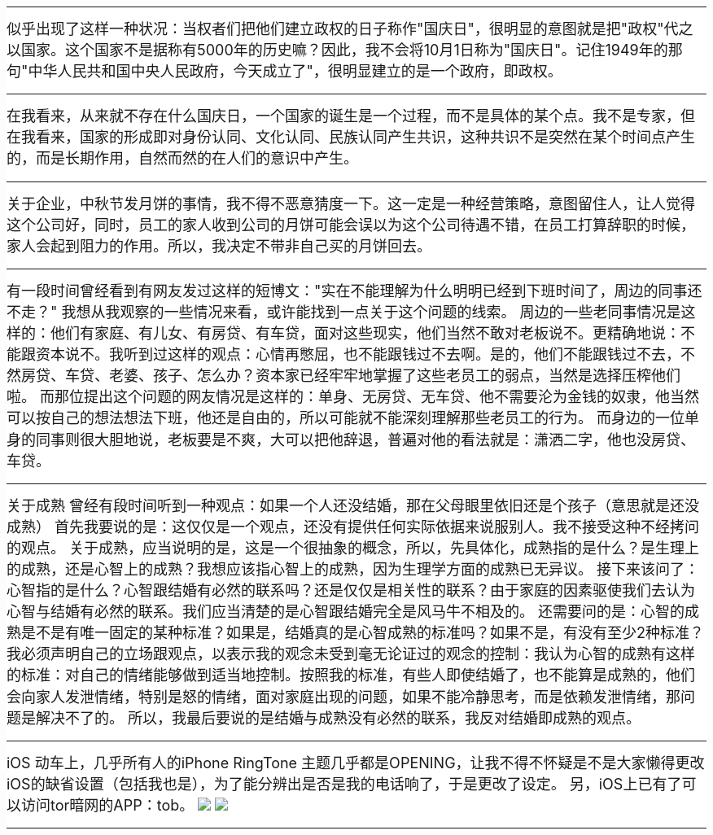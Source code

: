 ***

<font size=4>
似乎出现了这样一种状况：当权者们把他们建立政权的日子称作"国庆日"，很明显的意图就是把"政权"代之以国家。这个国家不是据称有5000年的历史嘛？因此，我不会将10月1日称为"国庆日"。记住1949年的那句"中华人民共和国中央人民政府，今天成立了"，很明显建立的是一个政府，即政权。
</font>

***

<font size=4>
在我看来，从来就不存在什么国庆日，一个国家的诞生是一个过程，而不是具体的某个点。我不是专家，但在我看来，国家的形成即对身份认同、文化认同、民族认同产生共识，这种共识不是突然在某个时间点产生的，而是长期作用，自然而然的在人们的意识中产生。
</font>

***

<font size=4>
关于企业，中秋节发月饼的事情，我不得不恶意猜度一下。这一定是一种经营策略，意图留住人，让人觉得这个公司好，同时，员工的家人收到公司的月饼可能会误以为这个公司待遇不错，在员工打算辞职的时候，家人会起到阻力的作用。所以，我决定不带非自己买的月饼回去。
</font>

***

<font size=4>
有一段时间曾经看到有网友发过这样的短博文："实在不能理解为什么明明已经到下班时间了，周边的同事还不走？"
我想从我观察的一些情况来看，或许能找到一点关于这个问题的线索。
周边的一些老同事情况是这样的：他们有家庭、有儿女、有房贷、有车贷，面对这些现实，他们当然不敢对老板说不。更精确地说：不能跟资本说不。我听到过这样的观点：心情再憋屈，也不能跟钱过不去啊。是的，他们不能跟钱过不去，不然房贷、车贷、老婆、孩子、怎么办？资本家已经牢牢地掌握了这些老员工的弱点，当然是选择压榨他们啦。
而那位提出这个问题的网友情况是这样的：单身、无房贷、无车贷、他不需要沦为金钱的奴隶，他当然可以按自己的想法想法下班，他还是自由的，所以可能就不能深刻理解那些老员工的行为。
而身边的一位单身的同事则很大胆地说，老板要是不爽，大可以把他辞退，普遍对他的看法就是：潇洒二字，他也没房贷、车贷。
</font>

***

<font size=4>
关于成熟
曾经有段时间听到一种观点：如果一个人还没结婚，那在父母眼里依旧还是个孩子（意思就是还没成熟）
首先我要说的是：这仅仅是一个观点，还没有提供任何实际依据来说服别人。我不接受这种不经拷问的观点。
关于成熟，应当说明的是，这是一个很抽象的概念，所以，先具体化，成熟指的是什么？是生理上的成熟，还是心智上的成熟？我想应该指心智上的成熟，因为生理学方面的成熟已无异议。
接下来该问了：心智指的是什么？心智跟结婚有必然的联系吗？还是仅仅是相关性的联系？由于家庭的因素驱使我们去认为心智与结婚有必然的联系。我们应当清楚的是心智跟结婚完全是风马牛不相及的。
还需要问的是：心智的成熟是不是有唯一固定的某种标准？如果是，结婚真的是心智成熟的标准吗？如果不是，有没有至少2种标准？
我必须声明自己的立场跟观点，以表示我的观念未受到毫无论证过的观念的控制：我认为心智的成熟有这样的标准：对自己的情绪能够做到适当地控制。按照我的标准，有些人即使结婚了，也不能算是成熟的，他们会向家人发泄情绪，特别是怒的情绪，面对家庭出现的问题，如果不能冷静思考，而是依赖发泄情绪，那问题是解决不了的。
所以，我最后要说的是结婚与成熟没有必然的联系，我反对结婚即成熟的观点。
</font>

***

<font size=4>
iOS
动车上，几乎所有人的iPhone RingTone 主题几乎都是OPENING，让我不得不怀疑是不是大家懒得更改iOS的缺省设置（包括我也是），为了能分辨出是否是我的电话响了，于是更改了设定。
另，iOS上已有了可以访问tor暗网的APP：tob。
<img width="600" src="/pictures/post_1009iOS.JPG" />
<img width="600" src="/pictures/post_1009tob.JPG" />
</font>

***

